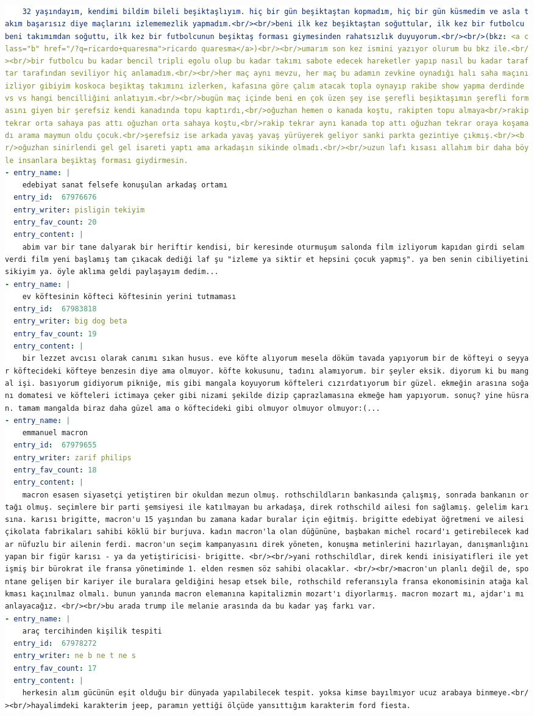 ```yaml
    32 yaşındayım, kendimi bildim bileli beşiktaşlıyım. hiç bir gün beşiktaştan kopmadım, hiç bir gün küsmedim ve asla takım başarısız diye maçlarını izlememezlik yapmadım.<br/><br/>beni ilk kez beşiktaştan soğuttular, ilk kez bir futbolcu beni takımımdan soğuttu, ilk kez bir futbolcunun beşiktaş forması giymesinden rahatsızlık duyuyorum.<br/><br/>(bkz: <a class="b" href="/?q=ricardo+quaresma">ricardo quaresma</a>)<br/><br/>umarım son kez ismini yazıyor olurum bu bkz ile.<br/><br/>bir futbolcu bu kadar bencil tripli egolu olup bu kadar takımı sabote edecek hareketler yapıp nasıl bu kadar taraftar tarafından seviliyor hiç anlamadım.<br/><br/>her maç aynı mevzu, her maç bu adamın zevkine oynadığı halı saha maçını izliyor gibiyim koskoca beşiktaş takımını izlerken, kafasına göre çalım atacak topla oynayıp rakibe show yapma derdinde vs vs hangi bencilliğini anlatıyım.<br/><br/>bugün maç içinde beni en çok üzen şey ise şerefli beşiktaşımın şerefli formasını giyen bir şerefsiz kendi kanadında topu kaptırdı,<br/>oğuzhan hemen o kanada koştu, rakipten topu almaya<br/>rakip tekrar orta sahaya pas attı oğuzhan orta sahaya koştu,<br/>rakip tekrar aynı kanada top attı oğuzhan tekrar oraya koşamadı arama maymun oldu çocuk.<br/>şerefsiz ise arkada yavaş yavaş yürüyerek geliyor sanki parkta gezintiye çıkmış.<br/><br/>oğuzhan sinirlendi gel gel isareti yaptı ama arkadaşın sikinde olmadı.<br/><br/>uzun lafı kısası allahım bir daha böyle insanlara beşiktaş forması giydirmesin.
- entry_name: |
    edebiyat sanat felsefe konuşulan arkadaş ortamı
  entry_id:  67976676
  entry_writer: pisligin tekiyim
  entry_fav_count: 20
  entry_content: |
    abim var bir tane dalyarak bir heriftir kendisi, bir keresinde oturmuşum salonda film izliyorum kapıdan girdi selam verdi film yeni başlamış tam çıkacak dediği laf şu "izleme ya siktir et hepsini çocuk yapmış". ya ben senin cibiliyetini sikiyim ya. öyle aklıma geldi paylaşayım dedim...
- entry_name: |
    ev köftesinin köfteci köftesinin yerini tutmaması
  entry_id:  67983818
  entry_writer: big dog beta
  entry_fav_count: 19
  entry_content: |
    bir lezzet avcısı olarak canımı sıkan husus. eve köfte alıyorum mesela döküm tavada yapıyorum bir de köfteyi o seyyar köftecideki köfteye benzesin diye ama olmuyor. köfte kokusunu, tadını alamıyorum. bir şeyler eksik. diyorum ki bu mangal işi. basıyorum gidiyorum pikniğe, mis gibi mangala koyuyorum köfteleri cızırdatıyorum bir güzel. ekmeğin arasına soğanı domatesi ve köfteleri ictimaya çeker gibi nizami şekilde dizip çaprazlamasına ekmeğe ham yapıyorum. sonuç? yine hüsran. tamam mangalda biraz daha güzel ama o köftecideki gibi olmuyor olmuyor olmuyor:(...
- entry_name: |
    emmanuel macron
  entry_id:  67979655
  entry_writer: zarif philips
  entry_fav_count: 18
  entry_content: |
    macron esasen siyasetçi yetiştiren bir okuldan mezun olmuş. rothschildların bankasında çalışmış, sonrada bankanın ortağı olmuş. seçimlere bir parti şemsiyesi ile katılmayan bu arkadaşa, direk rothschild ailesi fon sağlamış. gelelim karısına. karısı brigitte, macron'u 15 yaşından bu zamana kadar buralar için eğitmiş. brigitte edebiyat öğretmeni ve ailesi çikolata fabrikaları sahibi köklü bir burjuva. kadın macron'la olan düğününe, başbakan michel rocard'ı getirebilecek kadar nüfuzlu bir ailenin ferdi. macron'un seçim kampanyasını direk yöneten, konuşma metinlerini hazırlayan, danışmanlığını yapan bir figür karısı - ya da yetiştiricisi- brigitte. <br/><br/>yani rothschildlar, direk kendi inisiyatifleri ile yetişmiş bir bürokrat ile fransa yönetiminde 1. elden resmen söz sahibi olacaklar. <br/><br/>macron'un planlı değil de, spontane gelişen bir kariyer ile buralara geldiğini hesap etsek bile, rothschild referansıyla fransa ekonomisinin atağa kalkması kaçınılmaz olmalı. bunun yanında macron elemanına kapitalizmin mozart'ı diyorlarmış. macron mozart mı, ajdar'ı mı anlayacağız. <br/><br/>bu arada trump ile melanie arasında da bu kadar yaş farkı var.
- entry_name: |
    araç tercihinden kişilik tespiti
  entry_id:  67978272
  entry_writer: ne b ne t ne s
  entry_fav_count: 17
  entry_content: |
    herkesin alım gücünün eşit olduğu bir dünyada yapılabilecek tespit. yoksa kimse bayılmıyor ucuz arabaya binmeye.<br/><br/>hayalimdeki karakterim jeep, paramın yettiği ölçüde yansıttığım karakterim ford fiesta.
```